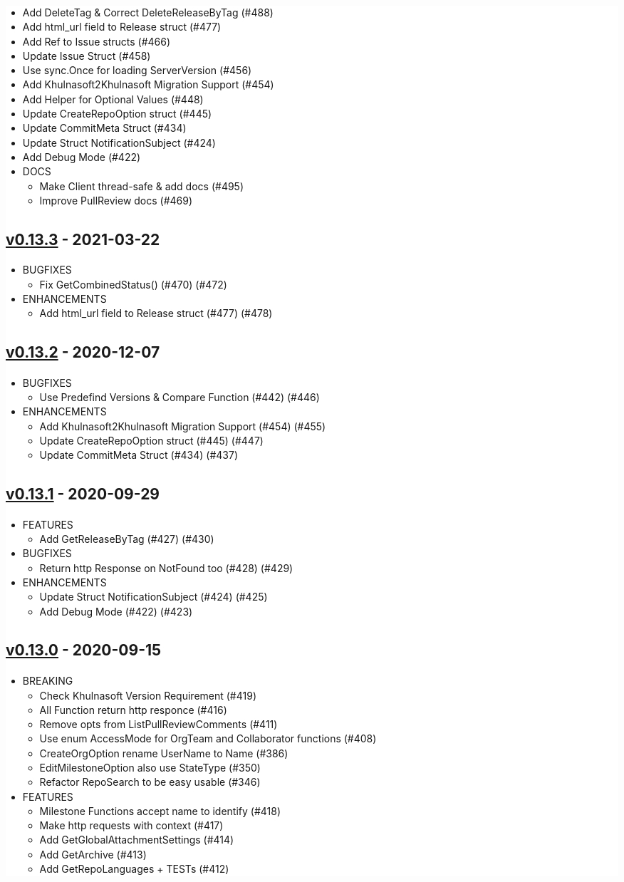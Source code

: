   * Add DeleteTag & Correct DeleteReleaseByTag (#488)
  * Add html_url field to Release struct (#477)
  * Add Ref to Issue structs (#466)
  * Update Issue Struct (#458)
  * Use sync.Once for loading ServerVersion (#456)
  * Add Khulnasoft2Khulnasoft Migration Support (#454)
  * Add Helper for Optional Values (#448)
  * Update CreateRepoOption struct (#445)
  * Update CommitMeta Struct (#434)
  * Update Struct NotificationSubject (#424)
  * Add Debug Mode (#422)
* DOCS
  * Make Client thread-safe & add docs (#495)
  * Improve PullReview docs (#469)


## [v0.13.3](https://khulnasoft.com/khulnasoft/go-sdk/releases/tag/khulnasoft/v0.13.3) - 2021-03-22

* BUGFIXES
  * Fix GetCombinedStatus() (#470) (#472)
* ENHANCEMENTS
  * Add html_url field to Release struct (#477) (#478)


## [v0.13.2](https://khulnasoft.com/khulnasoft/go-sdk/releases/tag/khulnasoft/v0.13.2) - 2020-12-07

* BUGFIXES
  * Use Predefind Versions & Compare Function (#442) (#446)
* ENHANCEMENTS
  * Add Khulnasoft2Khulnasoft Migration Support (#454) (#455)
  * Update CreateRepoOption struct (#445) (#447)
  * Update CommitMeta Struct (#434) (#437)


## [v0.13.1](https://khulnasoft.com/khulnasoft/go-sdk/releases/tag/khulnasoft/v0.13.1) - 2020-09-29

* FEATURES
  * Add GetReleaseByTag (#427) (#430)
* BUGFIXES
  * Return http Response on NotFound too (#428) (#429)
* ENHANCEMENTS
  * Update Struct NotificationSubject (#424) (#425)
  * Add Debug Mode (#422) (#423)


## [v0.13.0](https://khulnasoft.com/khulnasoft/go-sdk/releases/tag/khulnasoft/v0.13.0) - 2020-09-15

* BREAKING
  * Check Khulnasoft Version Requirement (#419)
  * All Function return http responce (#416)
  * Remove opts from ListPullReviewComments (#411)
  * Use enum AccessMode for OrgTeam and Collaborator functions (#408)
  * CreateOrgOption rename UserName to Name (#386)
  * EditMilestoneOption also use StateType (#350)
  * Refactor RepoSearch to be easy usable (#346)
* FEATURES
  * Milestone Functions accept name to identify (#418)
  * Make http requests with context (#417)
  * Add GetGlobalAttachmentSettings (#414)
  * Add GetArchive (#413)
  * Add GetRepoLanguages + TESTs (#412)